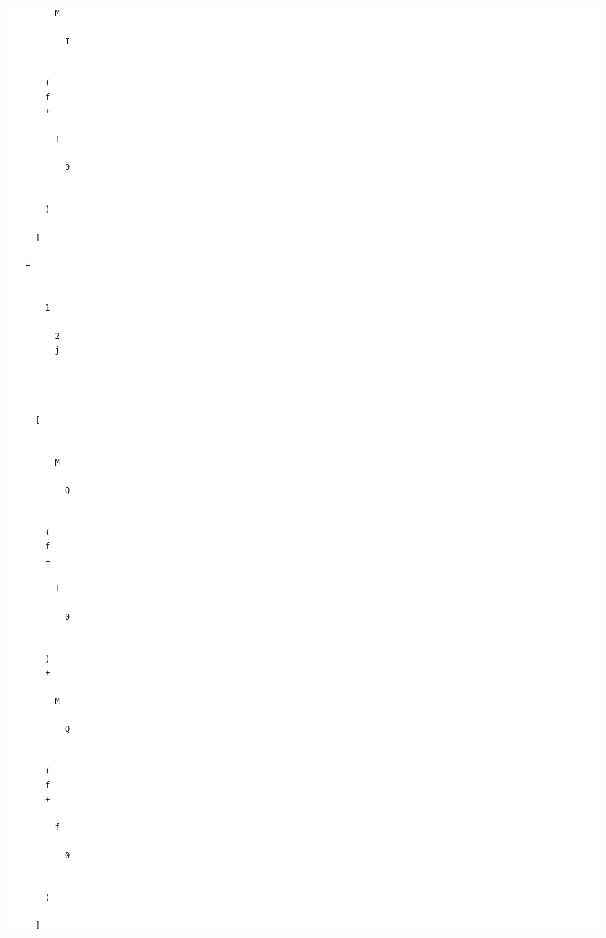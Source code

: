               M
              
                I
              
            
            (
            f
            +
            
              f
              
                0
              
            
            )
          
          ]
        
        +
        
          
            1
            
              2
              j
            
          
        
        
          [
          
            
              M
              
                Q
              
            
            (
            f
            −
            
              f
              
                0
              
            
            )
            +
            
              M
              
                Q
              
            
            (
            f
            +
            
              f
              
                0
              
            
            )
          
          ]
        